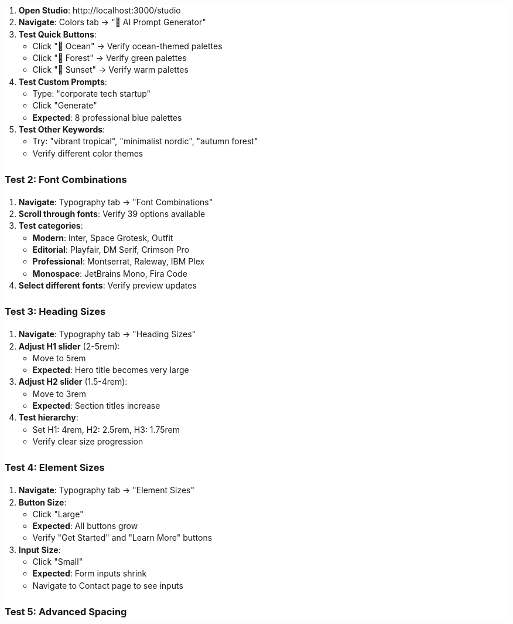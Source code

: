 1. **Open Studio**: http://localhost:3000/studio
2. **Navigate**: Colors tab → "💬 AI Prompt Generator"
3. **Test Quick Buttons**:
   - Click "🌊 Ocean" → Verify ocean-themed palettes
   - Click "🌲 Forest" → Verify green palettes
   - Click "🌅 Sunset" → Verify warm palettes
4. **Test Custom Prompts**:
   - Type: "corporate tech startup"
   - Click "Generate"
   - **Expected**: 8 professional blue palettes
5. **Test Other Keywords**:
   - Try: "vibrant tropical", "minimalist nordic", "autumn forest"
   - Verify different color themes

### Test 2: Font Combinations

1. **Navigate**: Typography tab → "Font Combinations"
2. **Scroll through fonts**: Verify 39 options available
3. **Test categories**:
   - **Modern**: Inter, Space Grotesk, Outfit
   - **Editorial**: Playfair, DM Serif, Crimson Pro
   - **Professional**: Montserrat, Raleway, IBM Plex
   - **Monospace**: JetBrains Mono, Fira Code
4. **Select different fonts**: Verify preview updates

### Test 3: Heading Sizes

1. **Navigate**: Typography tab → "Heading Sizes"
2. **Adjust H1 slider** (2-5rem):
   - Move to 5rem
   - **Expected**: Hero title becomes very large
3. **Adjust H2 slider** (1.5-4rem):
   - Move to 3rem
   - **Expected**: Section titles increase
4. **Test hierarchy**:
   - Set H1: 4rem, H2: 2.5rem, H3: 1.75rem
   - Verify clear size progression

### Test 4: Element Sizes

1. **Navigate**: Typography tab → "Element Sizes"
2. **Button Size**:
   - Click "Large"
   - **Expected**: All buttons grow
   - Verify "Get Started" and "Learn More" buttons
3. **Input Size**:
   - Click "Small"
   - **Expected**: Form inputs shrink
   - Navigate to Contact page to see inputs

### Test 5: Advanced Spacing
